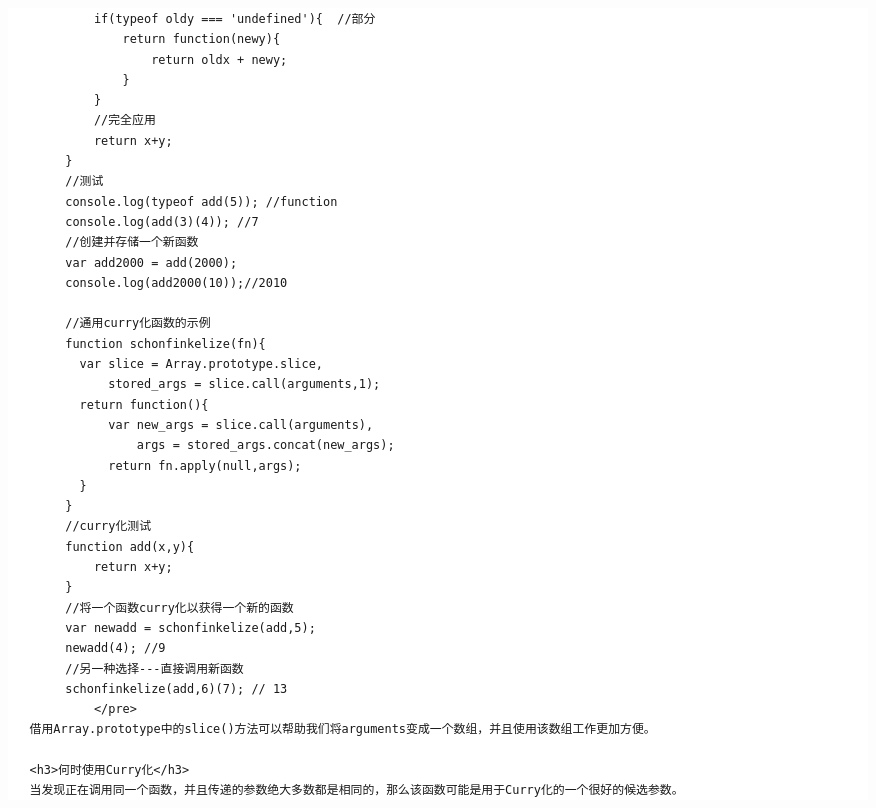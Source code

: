                 if(typeof oldy === 'undefined'){  //部分
                    return function(newy){
                        return oldx + newy;
                    }
                }
                //完全应用
                return x+y;
            }
            //测试
            console.log(typeof add(5)); //function
            console.log(add(3)(4)); //7
            //创建并存储一个新函数
            var add2000 = add(2000);
            console.log(add2000(10));//2010

            //通用curry化函数的示例
            function schonfinkelize(fn){
              var slice = Array.prototype.slice,
                  stored_args = slice.call(arguments,1);
              return function(){
                  var new_args = slice.call(arguments),
                      args = stored_args.concat(new_args);
                  return fn.apply(null,args);
              }
            }
            //curry化测试
            function add(x,y){
                return x+y;
            }
            //将一个函数curry化以获得一个新的函数
            var newadd = schonfinkelize(add,5);
            newadd(4); //9
            //另一种选择---直接调用新函数
            schonfinkelize(add,6)(7); // 13
				</pre>
       借用Array.prototype中的slice()方法可以帮助我们将arguments变成一个数组，并且使用该数组工作更加方便。

       <h3>何时使用Curry化</h3>
       当发现正在调用同一个函数，并且传递的参数绝大多数都是相同的，那么该函数可能是用于Curry化的一个很好的候选参数。
   </li>
   </ul>
                    </div>

